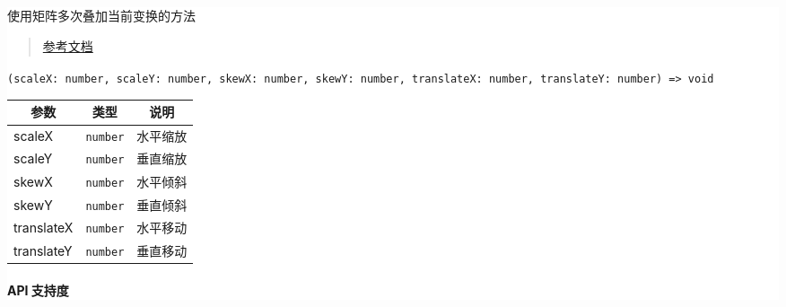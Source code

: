 使用矩阵多次叠加当前变换的方法

> [参考文档](https://developers.weixin.qq.com/miniprogram/dev/api/canvas/CanvasContext.transform.html)

```tsx
(scaleX: number, scaleY: number, skewX: number, skewY: number, translateX: number, translateY: number) => void
```

<table>
  <thead>
    <tr>
      <th>参数</th>
      <th>类型</th>
      <th>说明</th>
    </tr>
  </thead>
  <tbody>
    <tr>
      <td>scaleX</td>
      <td><code>number</code></td>
      <td>水平缩放</td>
    </tr>
    <tr>
      <td>scaleY</td>
      <td><code>number</code></td>
      <td>垂直缩放</td>
    </tr>
    <tr>
      <td>skewX</td>
      <td><code>number</code></td>
      <td>水平倾斜</td>
    </tr>
    <tr>
      <td>skewY</td>
      <td><code>number</code></td>
      <td>垂直倾斜</td>
    </tr>
    <tr>
      <td>translateX</td>
      <td><code>number</code></td>
      <td>水平移动</td>
    </tr>
    <tr>
      <td>translateY</td>
      <td><code>number</code></td>
      <td>垂直移动</td>
    </tr>
  </tbody>
</table>

#### API 支持度
